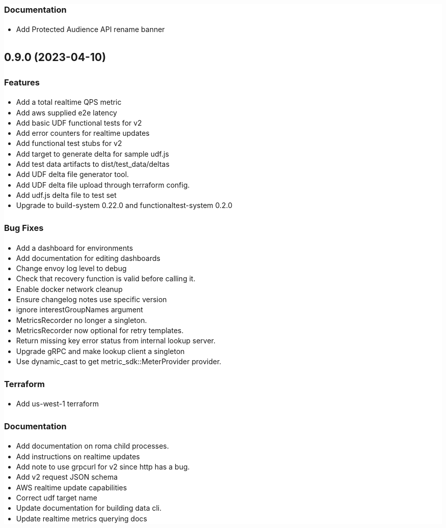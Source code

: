 
### Documentation

* Add Protected Audience API rename banner

## 0.9.0 (2023-04-10)


### Features

* Add a total realtime QPS metric
* Add aws supplied e2e latency
* Add basic UDF functional tests for v2
* Add error counters for realtime updates
* Add functional test stubs for v2
* Add target to generate delta for sample udf.js
* Add test data artifacts to dist/test_data/deltas
* Add UDF delta file generator tool.
* Add UDF delta file upload through terraform config.
* Add udf.js delta file to test set
* Upgrade to build-system 0.22.0 and functionaltest-system 0.2.0


### Bug Fixes

* Add a dashboard for environments
* Add documentation for editing dashboards
* Change envoy log level to debug
* Check that recovery function is valid before calling it.
* Enable docker network cleanup
* Ensure changelog notes use specific version
* ignore interestGroupNames argument
* MetricsRecorder no longer a singleton.
* MetricsRecorder now optional for retry templates.
* Return missing key error status from internal lookup server.
* Upgrade gRPC and make lookup client a singleton
* Use dynamic_cast to get metric_sdk::MeterProvider provider.


### Terraform

* Add us-west-1 terraform


### Documentation

* Add documentation on roma child processes.
* Add instructions on realtime updates
* Add note to use grpcurl for v2 since http has a bug.
* Add v2 request JSON schema
* AWS realtime update capabilities
* Correct udf target name
* Update documentation for building data cli.
* Update realtime metrics querying docs
